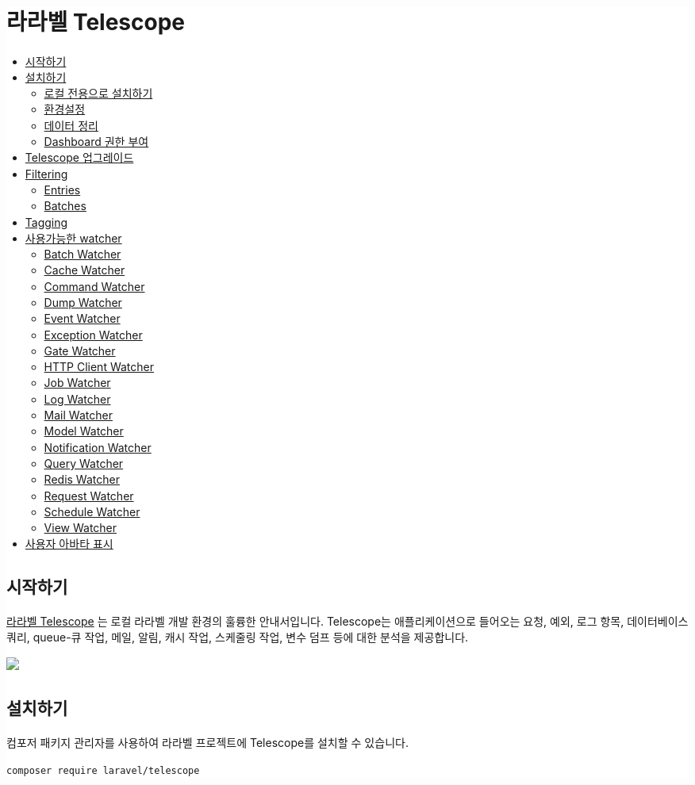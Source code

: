 # 라라벨 Telescope

- [시작하기](#introduction)
- [설치하기](#installation)
    - [로컬 전용으로 설치하기](#local-only-installation)
    - [환경설정](#configuration)
    - [데이터 정리](#data-pruning)
    - [Dashboard 권한 부여](#dashboard-authorization)
- [Telescope 업그레이드](#upgrading-telescope)
- [Filtering](#filtering)
    - [Entries](#filtering-entries)
    - [Batches](#filtering-batches)
- [Tagging](#tagging)
- [사용가능한 watcher](#available-watchers)
    - [Batch Watcher](#batch-watcher)
    - [Cache Watcher](#cache-watcher)
    - [Command Watcher](#command-watcher)
    - [Dump Watcher](#dump-watcher)
    - [Event Watcher](#event-watcher)
    - [Exception Watcher](#exception-watcher)
    - [Gate Watcher](#gate-watcher)
    - [HTTP Client Watcher](#http-client-watcher)
    - [Job Watcher](#job-watcher)
    - [Log Watcher](#log-watcher)
    - [Mail Watcher](#mail-watcher)
    - [Model Watcher](#model-watcher)
    - [Notification Watcher](#notification-watcher)
    - [Query Watcher](#query-watcher)
    - [Redis Watcher](#redis-watcher)
    - [Request Watcher](#request-watcher)
    - [Schedule Watcher](#schedule-watcher)
    - [View Watcher](#view-watcher)
- [사용자 아바타 표시](#displaying-user-avatars)

<a name="introduction"></a>
## 시작하기

[라라벨 Telescope](https://github.com/laravel/telescope) 는 로컬 라라벨 개발 환경의 훌륭한 안내서입니다. Telescope는 애플리케이션으로 들어오는 요청, 예외, 로그 항목, 데이터베이스 쿼리, queue-큐 작업, 메일, 알림, 캐시 작업, 스케줄링 작업, 변수 덤프 등에 대한 분석을 제공합니다.

<img src="https://laravel.com/img/docs/telescope-example.png">

<a name="installation"></a>
## 설치하기

컴포저 패키지 관리자를 사용하여 라라벨 프로젝트에 Telescope를 설치할 수 있습니다.

```shell
composer require laravel/telescope
```
